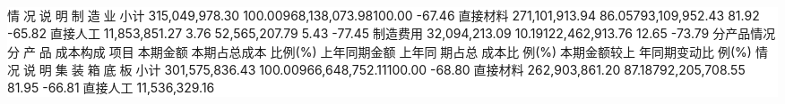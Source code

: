 情
况
说
明
制
造
业
小计
315,049,978.30
100.00968,138,073.98100.00
-67.46
直接材料
271,101,913.94
86.05793,109,952.43
81.92
-65.82
直接人工
11,853,851.27
3.76
52,565,207.79
5.43
-77.45
制造费用
32,094,213.09
10.19122,462,913.76
12.65
-73.79
分产品情况
分
产
品
成本构成
项目
本期金额
本期占总成本
比例(%)
上年同期金额
上年同
期占总
成本比
例(%)
本期金额较上
年同期变动比
例(%)
情
况
说
明
集
装
箱
底
板
小计
301,575,836.43
100.00966,648,752.11100.00
-68.80
直接材料
262,903,861.20
87.18792,205,708.55
81.95
-66.81
直接人工
11,536,329.16